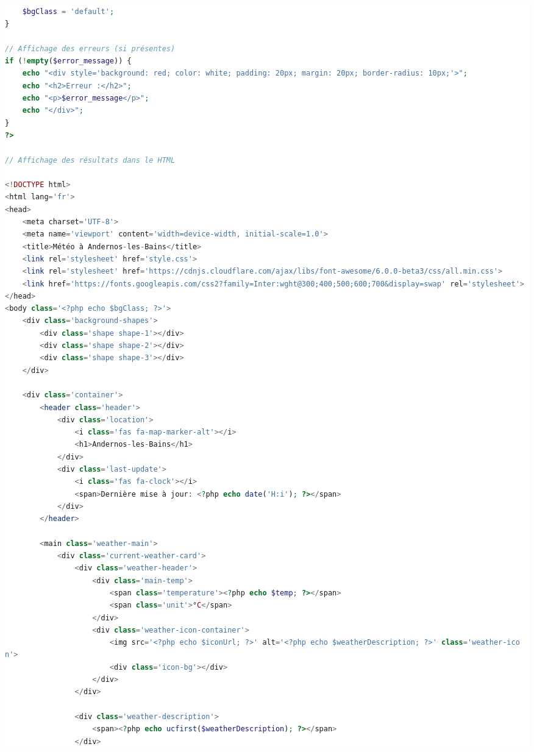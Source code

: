 ````php
    $bgClass = 'default';
}

// Affichage des erreurs (si présentes)
if (!empty($error_message)) {
    echo "<div style='background: red; color: white; padding: 20px; margin: 20px; border-radius: 10px;'>";
    echo "<h2>Erreur :</h2>";
    echo "<p>$error_message</p>";
    echo "</div>";
}
?>

// Affichage des résultats dans le HTML

<!DOCTYPE html>
<html lang='fr'>
<head>
    <meta charset='UTF-8'>
    <meta name='viewport' content='width=device-width, initial-scale=1.0'>
    <title>Météo à Andernos-les-Bains</title>
    <link rel='stylesheet' href='style.css'>
    <link rel='stylesheet' href='https://cdnjs.cloudflare.com/ajax/libs/font-awesome/6.0.0-beta3/css/all.min.css'>
    <link href='https://fonts.googleapis.com/css2?family=Inter:wght@300;400;500;600;700&display=swap' rel='stylesheet'>
</head>
<body class='<?php echo $bgClass; ?>'>
    <div class='background-shapes'>
        <div class='shape shape-1'></div>
        <div class='shape shape-2'></div>
        <div class='shape shape-3'></div>
    </div>
    
    <div class='container'>
        <header class='header'>
            <div class='location'>
                <i class='fas fa-map-marker-alt'></i>
                <h1>Andernos-les-Bains</h1>
            </div>
            <div class='last-update'>
                <i class='fas fa-clock'></i>
                <span>Dernière mise à jour: <?php echo date('H:i'); ?></span>
            </div>
        </header>

        <main class='weather-main'>
            <div class='current-weather-card'>
                <div class='weather-header'>
                    <div class='main-temp'>
                        <span class='temperature'><?php echo $temp; ?></span>
                        <span class='unit'>°C</span>
                    </div>
                    <div class='weather-icon-container'>
                        <img src='<?php echo $iconUrl; ?>' alt='<?php echo $weatherDescription; ?>' class='weather-icon'>
                        <div class='icon-bg'></div>
                    </div>
                </div>

                <div class='weather-description'>
                    <span><?php echo ucfirst($weatherDescription); ?></span>
                </div>
````
